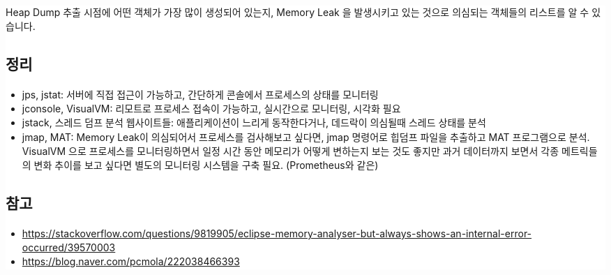Heap Dump 추출 시점에 어떤 객체가 가장 많이 생성되어 있는지, Memory Leak 을 발생시키고 있는 것으로 의심되는 객체들의 리스트를 알 수 있습니다.

## 정리

* jps, jstat: 서버에 직접 접근이 가능하고, 간단하게 콘솔에서 프로세스의 상태를 모니터링
* jconsole, VisualVM: 리모트로 프로세스 접속이 가능하고, 실시간으로 모니터링, 시각화 필요
* jstack, 스레드 덤프 분석 웹사이트들: 애플리케이션이 느리게 동작한다거나, 데드락이 의심될때 스레드 상태를 분석
* jmap, MAT: Memory Leak이 의심되어서 프로세스를 검사해보고 싶다면, jmap 명령어로 힙덤프 파일을 추출하고 MAT 프로그램으로 분석. VisualVM 으로 프로세스를 모니터링하면서 일정 시간 동안 메모리가 어떻게 변하는지 보는 것도 좋지만 과거 데이터까지 보면서 각종 메트릭들의 변화 추이를 보고 싶다면 별도의 모니터링 시스템을 구축 필요. (Prometheus와 같은)

## 참고

* https://stackoverflow.com/questions/9819905/eclipse-memory-analyser-but-always-shows-an-internal-error-occurred/39570003
* https://blog.naver.com/pcmola/222038466393
